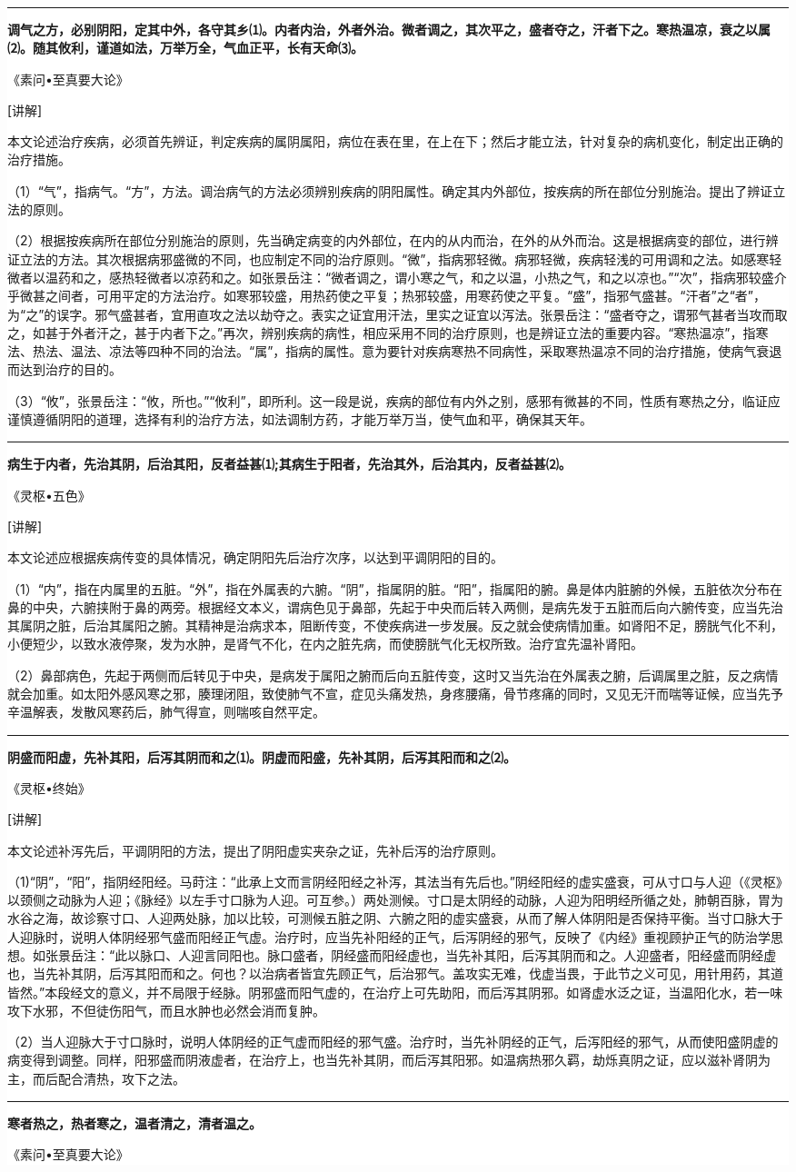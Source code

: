 * * *

**调气之方，必别阴阳，定其中外，各守其乡⑴。内者内治，外者外治。微者调之，其次平之，盛者夺之，汗者下之。寒热温凉，衰之以属⑵。随其攸利，谨道如法，万举万全，气血正平，长有天命⑶。**

《素问•至真要大论》

[讲解]

本文论述治疗疾病，必须首先辨证，判定疾病的属阴属阳，病位在表在里，在上在下；然后才能立法，针对复杂的病机变化，制定出正确的治疗措施。

（1）“气”，指病气。“方”，方法。调治病气的方法必须辨别疾病的阴阳属性。确定其内外部位，按疾病的所在部位分别施治。提出了辨证立法的原则。

（2）根据按疾病所在部位分别施治的原则，先当确定病变的内外部位，在内的从内而治，在外的从外而治。这是根据病变的部位，进行辨证立法的方法。其次根据病邪盛微的不同，也应制定不同的治疗原则。“微”，指病邪轻微。病邪轻微，疾病轻浅的可用调和之法。如感寒轻微者以温药和之，感热轻微者以凉药和之。如张景岳注：“微者调之，谓小寒之气，和之以温，小热之气，和之以凉也。”“次”，指病邪较盛介乎微甚之间者，可用平定的方法治疗。如寒邪较盛，用热药使之平复；热邪较盛，用寒药使之平复。“盛”，指邪气盛甚。“汗者”之“者”，为“之”的误字。邪气盛甚者，宜用直攻之法以劫夺之。表实之证宜用汗法，里实之证宜以泻法。张景岳注：“盛者夺之，谓邪气甚者当攻而取之，如甚于外者汗之，甚于内者下之。”再次，辨别疾病的病性，相应采用不同的治疗原则，也是辨证立法的重要内容。“寒热温凉”，指寒法、热法、温法、凉法等四种不同的治法。“属”，指病的属性。意为要针对疾病寒热不同病性，采取寒热温凉不同的治疗措施，使病气衰退而达到治疗的目的。

（3）“攸”，张景岳注：“攸，所也。”“攸利”，即所利。这一段是说，疾病的部位有内外之别，感邪有微甚的不同，性质有寒热之分，临证应谨慎遵循阴阳的道理，选择有利的治疗方法，如法调制方药，才能万举万当，使气血和平，确保其天年。

* * *

**病生于内者，先治其阴，后治其阳，反者益甚⑴;其病生于阳者，先治其外，后治其内，反者益甚⑵。**

《灵枢•五色》

[讲解]

本文论述应根据疾病传变的具体情况，确定阴阳先后治疗次序，以达到平调阴阳的目的。

（1）“内”，指在内属里的五脏。“外”，指在外属表的六腑。“阴”，指属阴的脏。“阳”，指属阳的腑。鼻是体内脏腑的外候，五脏依次分布在鼻的中央，六腑挟附于鼻的两旁。根据经文本义，谓病色见于鼻部，先起于中央而后转入两侧，是病先发于五脏而后向六腑传变，应当先治其属阴之脏，后治其属阳之腑。其精神是治病求本，阻断传变，不使疾病进一步发展。反之就会使病情加重。如肾阳不足，膀胱气化不利，小便短少，以致水液停聚，发为水肿，是肾气不化，在内之脏先病，而使膀胱气化无权所致。治疗宜先温补肾阳。

（2）鼻部病色，先起于两侧而后转见于中央，是病发于属阳之腑而后向五脏传变，这时又当先治在外属表之腑，后调属里之脏，反之病情就会加重。如太阳外感风寒之邪，腠理闭阻，致使肺气不宣，症见头痛发热，身疼腰痛，骨节疼痛的同时，又见无汗而喘等证候，应当先予辛温解表，发散风寒药后，肺气得宣，则喘咳自然平定。

* * *

**阴盛而阳虚，先补其阳，后泻其阴而和之⑴。阴虚而阳盛，先补其阴，后泻其阳而和之⑵。**

《灵枢•终始》

[讲解]

本文论述补泻先后，平调阴阳的方法，提出了阴阳虚实夹杂之证，先补后泻的治疗原则。

（1)“阴”，“阳”，指阴经阳经。马莳注：“此承上文而言阴经阳经之补泻，其法当有先后也。”阴经阳经的虚实盛衰，可从寸口与人迎（《灵枢》以颈侧之动脉为人迎；《脉经》以左手寸口脉为人迎。可互参。）两处测候。寸口是太阴经的动脉，人迎为阳明经所循之处，肺朝百脉，胃为水谷之海，故诊察寸口、人迎两处脉，加以比较，可测候五脏之阴、六腑之阳的虚实盛衰，从而了解人体阴阳是否保持平衡。当寸口脉大于人迎脉时，说明人体阴经邪气盛而阳经正气虚。治疗时，应当先补阳经的正气，后泻阴经的邪气，反映了《内经》重视顾护正气的防治学思想。如张景岳注：“此以脉口、人迎言同阳也。脉口盛者，阴经盛而阳经虚也，当先补其阳，后泻其阴而和之。人迎盛者，阳经盛而阴经虚也，当先补其阴，后泻其阳而和之。何也？以治病者皆宜先顾正气，后治邪气。盖攻实无难，伐虚当畏，于此节之义可见，用针用药，其道皆然。”本段经文的意义，并不局限于经脉。阴邪盛而阳气虚的，在治疗上可先助阳，而后泻其阴邪。如肾虚水泛之证，当温阳化水，若一味攻下水邪，不但徒伤阳气，而且水肿也必然会消而复肿。

（2）当人迎脉大于寸口脉时，说明人体阴经的正气虚而阳经的邪气盛。治疗时，当先补阴经的正气，后泻阳经的邪气，从而使阳盛阴虚的病变得到调整。同样，阳邪盛而阴液虚者，在治疗上，也当先补其阴，而后泻其阳邪。如温病热邪久羁，劫烁真阴之证，应以滋补肾阴为主，而后配合清热，攻下之法。

* * *

**寒者热之，热者寒之，温者清之，清者温之。**

《素问•至真要大论》
